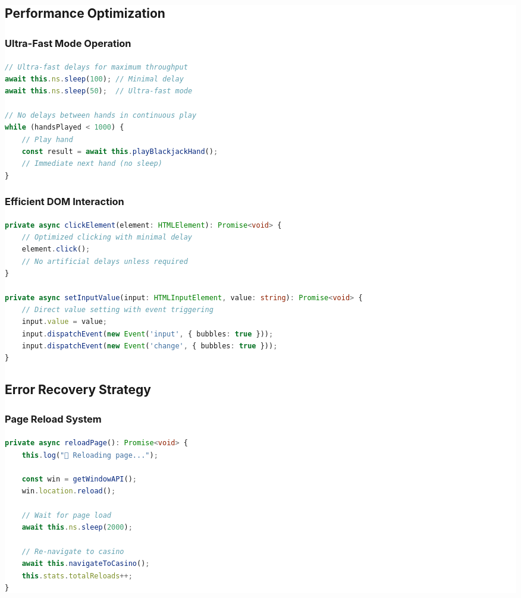 
## Performance Optimization

### **Ultra-Fast Mode Operation**
```typescript
// Ultra-fast delays for maximum throughput
await this.ns.sleep(100); // Minimal delay
await this.ns.sleep(50);  // Ultra-fast mode

// No delays between hands in continuous play
while (handsPlayed < 1000) {
    // Play hand
    const result = await this.playBlackjackHand();
    // Immediate next hand (no sleep)
}
```

### **Efficient DOM Interaction**
```typescript
private async clickElement(element: HTMLElement): Promise<void> {
    // Optimized clicking with minimal delay
    element.click();
    // No artificial delays unless required
}

private async setInputValue(input: HTMLInputElement, value: string): Promise<void> {
    // Direct value setting with event triggering
    input.value = value;
    input.dispatchEvent(new Event('input', { bubbles: true }));
    input.dispatchEvent(new Event('change', { bubbles: true }));
}
```

## Error Recovery Strategy

### **Page Reload System**
```typescript
private async reloadPage(): Promise<void> {
    this.log("🔄 Reloading page...");
    
    const win = getWindowAPI();
    win.location.reload();
    
    // Wait for page load
    await this.ns.sleep(2000);
    
    // Re-navigate to casino
    await this.navigateToCasino();
    this.stats.totalReloads++;
}
```
